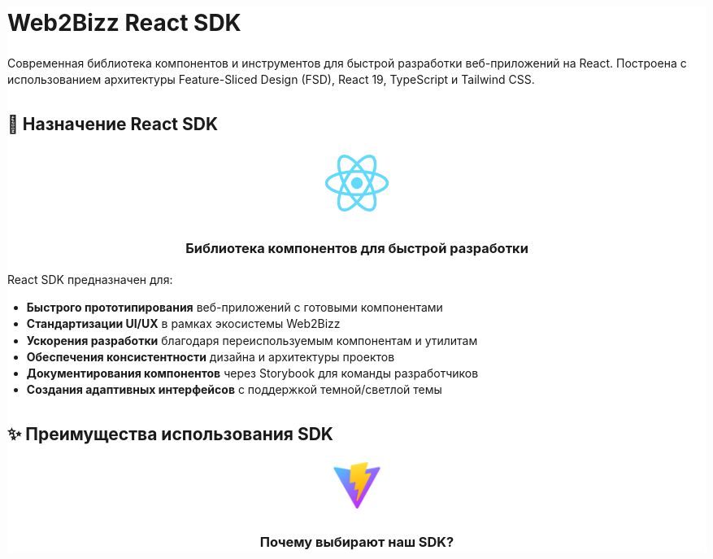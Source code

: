 # Web2Bizz React SDK

Современная библиотека компонентов и инструментов для быстрой разработки
веб-приложений на React. Построена с использованием архитектуры Feature-Sliced
Design (FSD), React 19, TypeScript и Tailwind CSS.

## 🎯 Назначение React SDK

<div align="center">
  <img src="public/dev-stack/React.svg" alt="React SDK" width="80" height="80" />
  <h3>Библиотека компонентов для быстрой разработки</h3>
</div>

React SDK предназначен для:

- **Быстрого прототипирования** веб-приложений с готовыми компонентами
- **Стандартизации UI/UX** в рамках экосистемы Web2Bizz
- **Ускорения разработки** благодаря переиспользуемым компонентам и утилитам
- **Обеспечения консистентности** дизайна и архитектуры проектов
- **Документирования компонентов** через Storybook для команды разработчиков
- **Создания адаптивных интерфейсов** с поддержкой темной/светлой темы

## ✨ Преимущества использования SDK

<div align="center">
  <img src="public/dev-stack/Vite.js.svg" alt="SDK Benefits" width="60" height="60" />
  <h3>Почему выбирают наш SDK?</h3>
</div>

